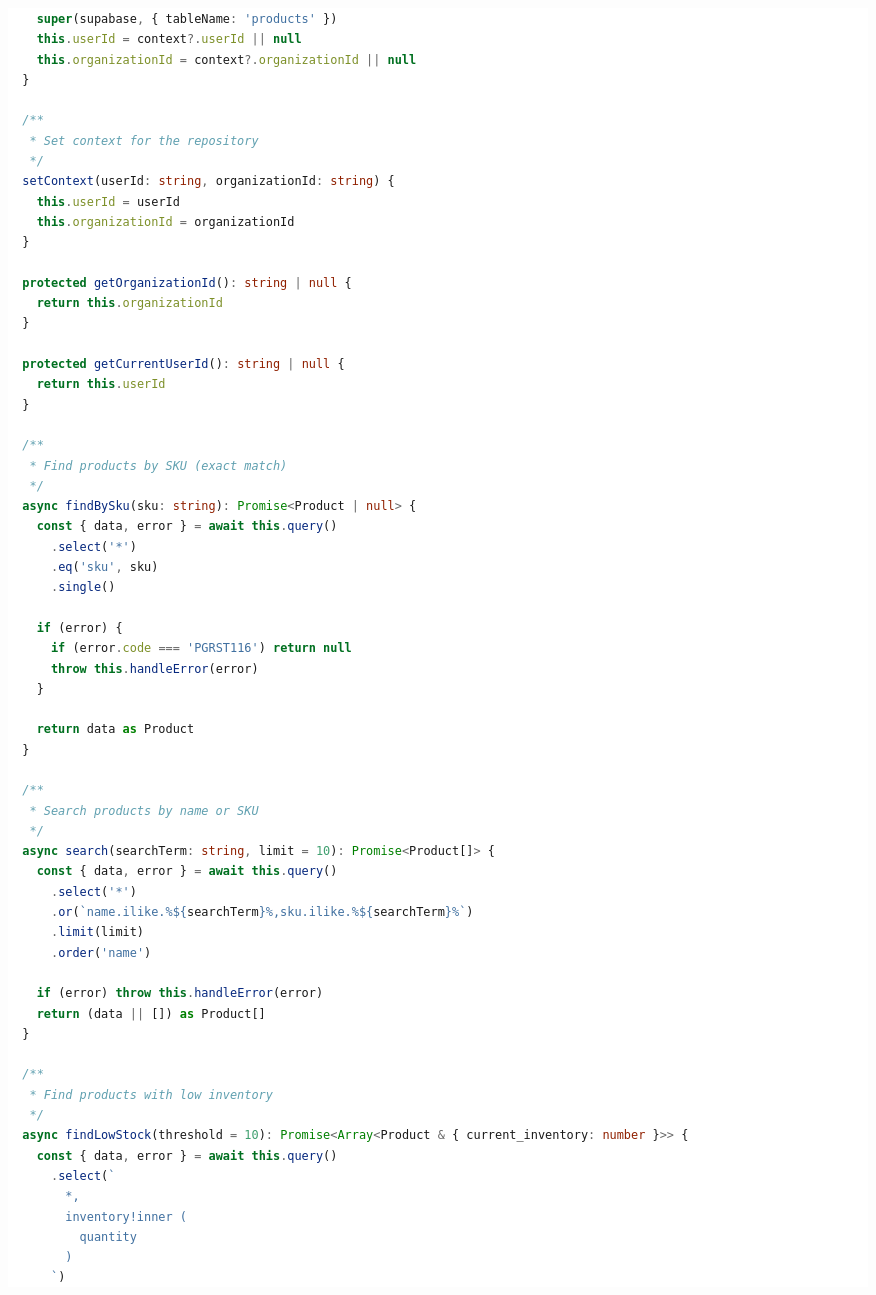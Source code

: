 ```typescript
    super(supabase, { tableName: 'products' })
    this.userId = context?.userId || null
    this.organizationId = context?.organizationId || null
  }

  /**
   * Set context for the repository
   */
  setContext(userId: string, organizationId: string) {
    this.userId = userId
    this.organizationId = organizationId
  }

  protected getOrganizationId(): string | null {
    return this.organizationId
  }

  protected getCurrentUserId(): string | null {
    return this.userId
  }

  /**
   * Find products by SKU (exact match)
   */
  async findBySku(sku: string): Promise<Product | null> {
    const { data, error } = await this.query()
      .select('*')
      .eq('sku', sku)
      .single()

    if (error) {
      if (error.code === 'PGRST116') return null
      throw this.handleError(error)
    }

    return data as Product
  }

  /**
   * Search products by name or SKU
   */
  async search(searchTerm: string, limit = 10): Promise<Product[]> {
    const { data, error } = await this.query()
      .select('*')
      .or(`name.ilike.%${searchTerm}%,sku.ilike.%${searchTerm}%`)
      .limit(limit)
      .order('name')

    if (error) throw this.handleError(error)
    return (data || []) as Product[]
  }

  /**
   * Find products with low inventory
   */
  async findLowStock(threshold = 10): Promise<Array<Product & { current_inventory: number }>> {
    const { data, error } = await this.query()
      .select(`
        *,
        inventory!inner (
          quantity
        )
      `)
```